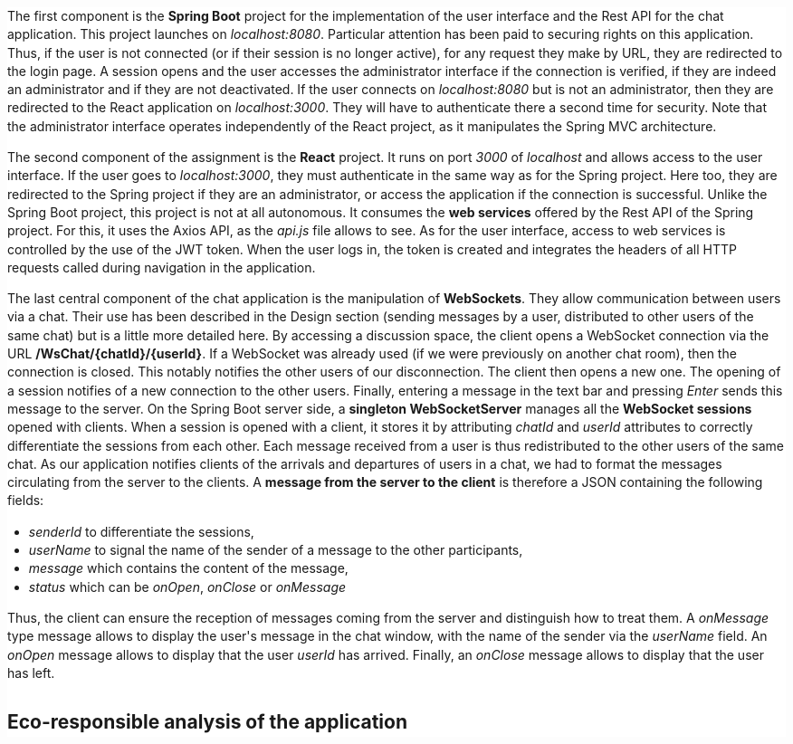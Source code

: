 The first component is the **Spring Boot** project for the implementation of the user interface and the Rest API for the chat application.
This project launches on *localhost:8080*. Particular attention has been paid to securing rights on this application. Thus, if the user is not connected (or if their session is no longer active), for any request they make by URL, they are redirected to the login page.
A session opens and the user accesses the administrator interface if the connection is verified, if they are indeed an administrator and if they are not deactivated.
If the user connects on *localhost:8080* but is not an administrator, then they are redirected to the React application on *localhost:3000*. They will have to authenticate there a second time for security.
Note that the administrator interface operates independently of the React project, as it manipulates the Spring MVC architecture.

The second component of the assignment is the **React** project. It runs on port *3000* of *localhost* and allows access to the user interface.
If the user goes to *localhost:3000*, they must authenticate in the same way as for the Spring project. Here too, they are redirected to the Spring project if they are an administrator, or access the application if the connection is successful.
Unlike the Spring Boot project, this project is not at all autonomous. It consumes the **web services** offered by the Rest API of the Spring project. For this, it uses the Axios API, as the *api.js* file allows to see. As for the user interface, access to web services is controlled by the use of the JWT token. When the user logs in, the token is created and integrates the headers of all HTTP requests called during navigation in the application.

The last central component of the chat application is the manipulation of **WebSockets**. They allow communication between users via a chat. Their use has been described in the Design section (sending messages by a user, distributed to other users of the same chat) but is a little more detailed here.
By accessing a discussion space, the client opens a WebSocket connection via the URL **/WsChat/{chatId}/{userId}**. If a WebSocket was already used (if we were previously on another chat room), then the connection is closed. This notably notifies the other users of our disconnection. The client then opens a new one. The opening of a session notifies of a new connection to the other users. Finally, entering a message in the text bar and pressing *Enter* sends this message to the server.
On the Spring Boot server side, a **singleton WebSocketServer** manages all the **WebSocket sessions** opened with clients. When a session is opened with a client, it stores it by attributing *chatId* and *userId* attributes to correctly differentiate the sessions from each other. Each message received from a user is thus redistributed to the other users of the same chat. As our application notifies clients of the arrivals and departures of users in a chat, we had to format the messages circulating from the server to the clients.
A **message from the server to the client** is therefore a JSON containing the following fields:
- *senderId* to differentiate the sessions,
- *userName* to signal the name of the sender of a message to the other participants,
- *message* which contains the content of the message,
- *status* which can be *onOpen*, *onClose* or *onMessage*

Thus, the client can ensure the reception of messages coming from the server and distinguish how to treat them. A *onMessage* type message allows to display the user's message in the chat window, with the name of the sender via the *userName* field. An *onOpen* message allows to display that the user *userId* has arrived. Finally, an *onClose* message allows to display that the user has left.

## Eco-responsible analysis of the application
